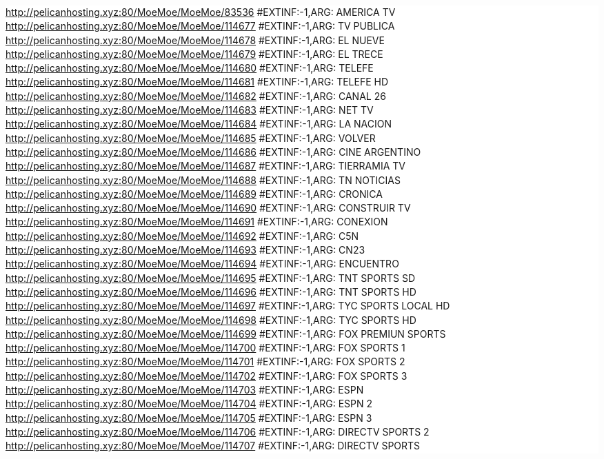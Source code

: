 http://pelicanhosting.xyz:80/MoeMoe/MoeMoe/83536
#EXTINF:-1,ARG: AMERICA TV
http://pelicanhosting.xyz:80/MoeMoe/MoeMoe/114677
#EXTINF:-1,ARG: TV PUBLICA
http://pelicanhosting.xyz:80/MoeMoe/MoeMoe/114678
#EXTINF:-1,ARG: EL NUEVE
http://pelicanhosting.xyz:80/MoeMoe/MoeMoe/114679
#EXTINF:-1,ARG: EL TRECE
http://pelicanhosting.xyz:80/MoeMoe/MoeMoe/114680
#EXTINF:-1,ARG: TELEFE
http://pelicanhosting.xyz:80/MoeMoe/MoeMoe/114681
#EXTINF:-1,ARG: TELEFE HD
http://pelicanhosting.xyz:80/MoeMoe/MoeMoe/114682
#EXTINF:-1,ARG: CANAL 26
http://pelicanhosting.xyz:80/MoeMoe/MoeMoe/114683
#EXTINF:-1,ARG: NET TV
http://pelicanhosting.xyz:80/MoeMoe/MoeMoe/114684
#EXTINF:-1,ARG: LA NACION
http://pelicanhosting.xyz:80/MoeMoe/MoeMoe/114685
#EXTINF:-1,ARG: VOLVER
http://pelicanhosting.xyz:80/MoeMoe/MoeMoe/114686
#EXTINF:-1,ARG: CINE ARGENTINO
http://pelicanhosting.xyz:80/MoeMoe/MoeMoe/114687
#EXTINF:-1,ARG: TIERRAMIA TV
http://pelicanhosting.xyz:80/MoeMoe/MoeMoe/114688
#EXTINF:-1,ARG: TN NOTICIAS
http://pelicanhosting.xyz:80/MoeMoe/MoeMoe/114689
#EXTINF:-1,ARG: CRONICA
http://pelicanhosting.xyz:80/MoeMoe/MoeMoe/114690
#EXTINF:-1,ARG: CONSTRUIR TV
http://pelicanhosting.xyz:80/MoeMoe/MoeMoe/114691
#EXTINF:-1,ARG: CONEXION
http://pelicanhosting.xyz:80/MoeMoe/MoeMoe/114692
#EXTINF:-1,ARG: C5N
http://pelicanhosting.xyz:80/MoeMoe/MoeMoe/114693
#EXTINF:-1,ARG: CN23
http://pelicanhosting.xyz:80/MoeMoe/MoeMoe/114694
#EXTINF:-1,ARG: ENCUENTRO
http://pelicanhosting.xyz:80/MoeMoe/MoeMoe/114695
#EXTINF:-1,ARG: TNT SPORTS SD
http://pelicanhosting.xyz:80/MoeMoe/MoeMoe/114696
#EXTINF:-1,ARG: TNT SPORTS HD
http://pelicanhosting.xyz:80/MoeMoe/MoeMoe/114697
#EXTINF:-1,ARG: TYC SPORTS LOCAL HD
http://pelicanhosting.xyz:80/MoeMoe/MoeMoe/114698
#EXTINF:-1,ARG: TYC SPORTS HD
http://pelicanhosting.xyz:80/MoeMoe/MoeMoe/114699
#EXTINF:-1,ARG: FOX PREMIUN SPORTS
http://pelicanhosting.xyz:80/MoeMoe/MoeMoe/114700
#EXTINF:-1,ARG: FOX SPORTS 1
http://pelicanhosting.xyz:80/MoeMoe/MoeMoe/114701
#EXTINF:-1,ARG: FOX SPORTS 2
http://pelicanhosting.xyz:80/MoeMoe/MoeMoe/114702
#EXTINF:-1,ARG: FOX SPORTS 3
http://pelicanhosting.xyz:80/MoeMoe/MoeMoe/114703
#EXTINF:-1,ARG: ESPN
http://pelicanhosting.xyz:80/MoeMoe/MoeMoe/114704
#EXTINF:-1,ARG: ESPN 2
http://pelicanhosting.xyz:80/MoeMoe/MoeMoe/114705
#EXTINF:-1,ARG: ESPN 3
http://pelicanhosting.xyz:80/MoeMoe/MoeMoe/114706
#EXTINF:-1,ARG: DIRECTV SPORTS 2
http://pelicanhosting.xyz:80/MoeMoe/MoeMoe/114707
#EXTINF:-1,ARG: DIRECTV SPORTS